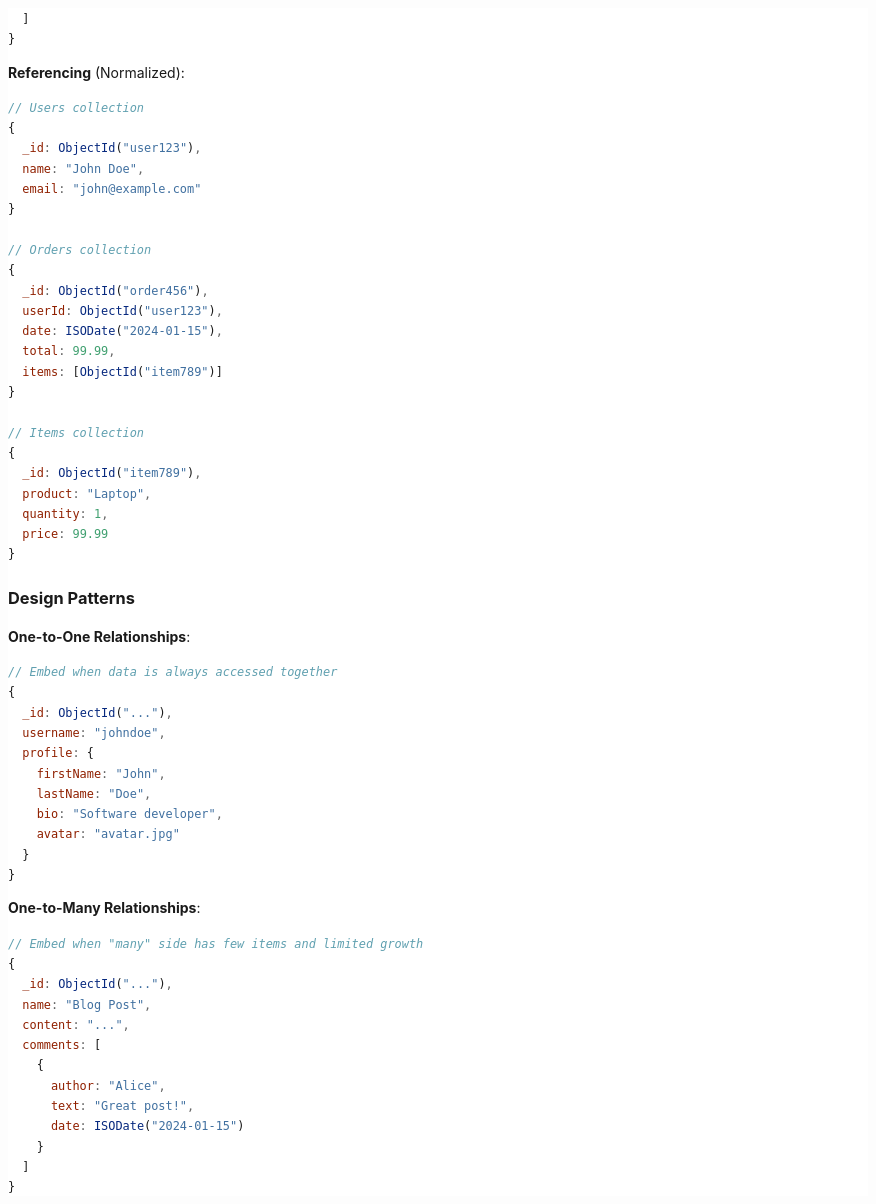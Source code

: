 ```javascript
  ]
}
```

**Referencing** (Normalized):

```javascript
// Users collection
{
  _id: ObjectId("user123"),
  name: "John Doe",
  email: "john@example.com"
}

// Orders collection
{
  _id: ObjectId("order456"),
  userId: ObjectId("user123"),
  date: ISODate("2024-01-15"),
  total: 99.99,
  items: [ObjectId("item789")]
}

// Items collection
{
  _id: ObjectId("item789"),
  product: "Laptop",
  quantity: 1,
  price: 99.99
}
```

### Design Patterns

**One-to-One Relationships**:

```javascript
// Embed when data is always accessed together
{
  _id: ObjectId("..."),
  username: "johndoe",
  profile: {
    firstName: "John",
    lastName: "Doe",
    bio: "Software developer",
    avatar: "avatar.jpg"
  }
}
```

**One-to-Many Relationships**:

```javascript
// Embed when "many" side has few items and limited growth
{
  _id: ObjectId("..."),
  name: "Blog Post",
  content: "...",
  comments: [
    {
      author: "Alice",
      text: "Great post!",
      date: ISODate("2024-01-15")
    }
  ]
}
```